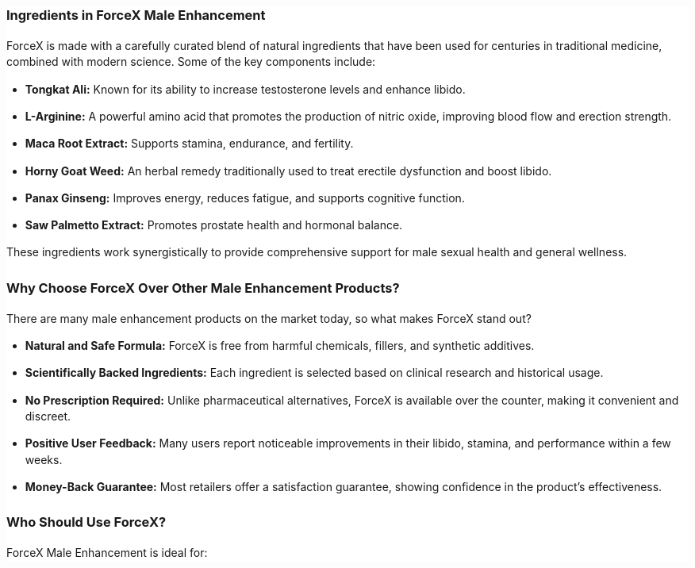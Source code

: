 <h3 data-end="3467" data-start="3425">Ingredients in ForceX Male Enhancement</h3>
<p data-end="3662" data-start="3469">ForceX is made with a carefully curated blend of natural ingredients that have been used for centuries in traditional medicine, combined with modern science. Some of the key components include:</p>
<ul data-end="4225" data-start="3664">
<li data-end="3756" data-start="3664">
<p data-end="3756" data-start="3666"><strong data-end="3682" data-start="3666">Tongkat Ali:</strong> Known for its ability to increase testosterone levels and enhance libido.</p>
</li>
<li data-end="3886" data-start="3757">
<p data-end="3886" data-start="3759"><strong data-end="3774" data-start="3759">L-Arginine:</strong> A powerful amino acid that promotes the production of nitric oxide, improving blood flow and erection strength.</p>
</li>
<li data-end="3955" data-start="3887">
<p data-end="3955" data-start="3889"><strong data-end="3911" data-start="3889">Maca Root Extract:</strong> Supports stamina, endurance, and fertility.</p>
</li>
<li data-end="4062" data-start="3956">
<p data-end="4062" data-start="3958"><strong data-end="3978" data-start="3958">Horny Goat Weed:</strong> An herbal remedy traditionally used to treat erectile dysfunction and boost libido.</p>
</li>
<li data-end="4150" data-start="4063">
<p data-end="4150" data-start="4065"><strong data-end="4083" data-start="4065">Panax Ginseng:</strong> Improves energy, reduces fatigue, and supports cognitive function.</p>
</li>
<li data-end="4225" data-start="4151">
<p data-end="4225" data-start="4153"><strong data-end="4178" data-start="4153">Saw Palmetto Extract:</strong> Promotes prostate health and hormonal balance.</p>
</li>
</ul>
<p data-end="4343" data-start="4227">These ingredients work synergistically to provide comprehensive support for male sexual health and general wellness.</p>
<h3 data-end="4404" data-start="4345">Why Choose ForceX Over Other Male Enhancement Products?</h3>
<p data-end="4499" data-start="4406">There are many male enhancement products on the market today, so what makes ForceX stand out?</p>
<ul data-end="5124" data-start="4501">
<li data-end="4605" data-start="4501">
<p data-end="4605" data-start="4503"><strong data-end="4532" data-start="4503">Natural and Safe Formula:</strong> ForceX is free from harmful chemicals, fillers, and synthetic additives.</p>
</li>
<li data-end="4723" data-start="4606">
<p data-end="4723" data-start="4608"><strong data-end="4646" data-start="4608">Scientifically Backed Ingredients:</strong> Each ingredient is selected based on clinical research and historical usage.</p>
</li>
<li data-end="4864" data-start="4724">
<p data-end="4864" data-start="4726"><strong data-end="4755" data-start="4726">No Prescription Required:</strong> Unlike pharmaceutical alternatives, ForceX is available over the counter, making it convenient and discreet.</p>
</li>
<li data-end="4998" data-start="4865">
<p data-end="4998" data-start="4867"><strong data-end="4894" data-start="4867">Positive User Feedback:</strong> Many users report noticeable improvements in their libido, stamina, and performance within a few weeks.</p>
</li>
<li data-end="5124" data-start="4999">
<p data-end="5124" data-start="5001"><strong data-end="5026" data-start="5001">Money-Back Guarantee:</strong> Most retailers offer a satisfaction guarantee, showing confidence in the product&rsquo;s effectiveness.</p>
</li>
</ul>
<h3 data-end="5152" data-start="5126">Who Should Use ForceX?</h3>
<p data-end="5191" data-start="5154">ForceX Male Enhancement is ideal for:</p>